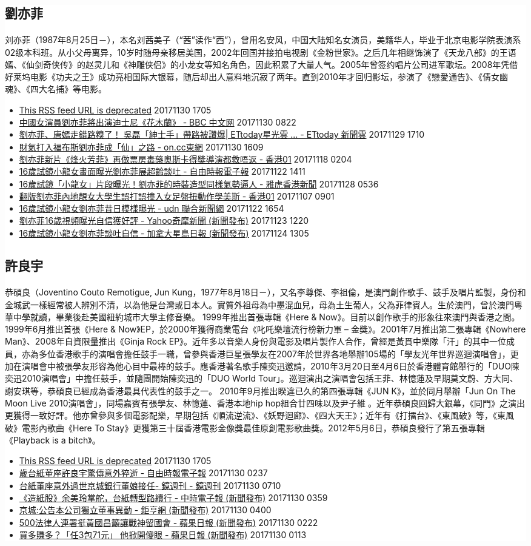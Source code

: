 ## 劉亦菲

刘亦菲（1987年8月25日－），本名刘茜美子（“茜”读作“西”），曾用名安风，中国大陆知名女演员，美籍华人，毕业于北京电影学院表演系02级本科班。从小父母离异，10岁时随母亲移居美国，2002年回国并接拍电视剧《金粉世家》。之后几年相继饰演了《天龙八部》的王语嫣、《仙剑奇侠传》的赵灵儿和《神雕侠侣》的小龙女等知名角色，因此积累了大量人气。2005年曾签约唱片公司进军歌坛。2008年凭借好莱坞电影《功夫之王》成功亮相国际大银幕，随后却出人意料地沉寂了两年。直到2010年才回归影坛，参演了《戀愛通告》、《倩女幽魂》、《四大名捕》等电影。


- [This RSS feed URL is deprecated](0 "This RSS feed URL is deprecated") 20171130 1705
- [中國女演員劉亦菲將出演迪士尼《花木蘭》 - BBC 中文网](http://www.bbc.com/zhongwen/trad/world-42178494 "中國女演員劉亦菲將出演迪士尼《花木蘭》 - BBC 中文网") 20171130 0822
- [劉亦菲、唐嫣走錯路糗了！ 吳磊「紳士手」帶路被讚爆| ETtoday星光雲 ... - ETtoday 新聞雲](https://star.ettoday.net/news/1062792?t=%E5%8A%89%E4%BA%A6%E8%8F%B2%E3%80%81%E5%94%90%E5%AB%A3%E8%B5%B0%E9%8C%AF%E8%B7%AF%E7%B3%97%E4%BA%86%EF%BC%81%E3%80%80%E5%90%B3%E7%A3%8A%E3%80%8C%E7%B4%B3%E5%A3%AB%E6%89%8B%E3%80%8D%E5%B8%B6%E8%B7%AF%E8%A2%AB%E8%AE%9A%E7%88%86 "劉亦菲、唐嫣走錯路糗了！ 吳磊「紳士手」帶路被讚爆| ETtoday星光雲 ... - ETtoday 新聞雲") 20171129 1710
- [財氣打入福布斯劉亦菲成「仙」之路 - on.cc東網](http://hk.on.cc/hk/bkn/cnt/entertainment/20171201/bkn-20171201000224535-1201_00862_001.html "財氣打入福布斯劉亦菲成「仙」之路 - on.cc東網") 20171130 1609
- [劉亦菲新片《烽火芳菲》再做票房毒藥奧斯卡得獎導演都救唔返 - 香港01](https://www.hk01.com/%E5%A8%9B%E6%A8%82/134311/%E5%8A%89%E4%BA%A6%E8%8F%B2%E6%96%B0%E7%89%87-%E7%83%BD%E7%81%AB%E8%8A%B3%E8%8F%B2-%E5%86%8D%E5%81%9A%E7%A5%A8%E6%88%BF%E6%AF%92%E8%97%A5-%E5%A5%A7%E6%96%AF%E5%8D%A1%E5%BE%97%E7%8D%8E%E5%B0%8E%E6%BC%94%E9%83%BD%E6%95%91%E5%94%94%E8%BF%94 "劉亦菲新片《烽火芳菲》再做票房毒藥奧斯卡得獎導演都救唔返 - 香港01") 20171118 0204
- [16歲試鏡小龍女畫面曝光劉亦菲展超齡談吐 - 自由時報電子報](http://ent.ltn.com.tw/news/breakingnews/2261830 "16歲試鏡小龍女畫面曝光劉亦菲展超齡談吐 - 自由時報電子報") 20171122 1411
- [16歲試鏡「小龍女」片段曝光！劉亦菲的時裝造型同樣氣勢逼人 - 雅虎香港新聞](https://hk.style.yahoo.com/16%E6%AD%B2%E8%A9%A6%E9%8F%A1-%E5%B0%8F%E9%BE%8D%E5%A5%B3-%E7%89%87%E6%AE%B5%E6%9B%9D%E5%85%89-%E5%8A%89%E4%BA%A6%E8%8F%B2%E7%9A%84%E6%99%82%E8%A3%9D%E9%80%A0%E5%9E%8B%E5%90%8C%E6%A8%A3%E6%B0%A3%E5%8B%A2%E9%80%BC%E4%BA%BA-033000475.html "16歲試鏡「小龍女」片段曝光！劉亦菲的時裝造型同樣氣勢逼人 - 雅虎香港新聞") 20171128 0536
- [翻版劉亦菲內地靚女大學生誤打誤撞入女足盤扭動作學美斯 - 香港01](https://www.hk01.com/%E7%86%B1%E8%A9%B1/131530/%E7%BF%BB%E7%89%88%E5%8A%89%E4%BA%A6%E8%8F%B2-%E5%85%A7%E5%9C%B0%E9%9D%9A%E5%A5%B3%E5%A4%A7%E5%AD%B8%E7%94%9F%E8%AA%A4%E6%89%93%E8%AA%A4%E6%92%9E%E5%85%A5%E5%A5%B3%E8%B6%B3-%E7%9B%A4%E6%89%AD%E5%8B%95%E4%BD%9C%E5%AD%B8%E7%BE%8E%E6%96%AF "翻版劉亦菲內地靚女大學生誤打誤撞入女足盤扭動作學美斯 - 香港01") 20171107 0901
- [16歲試鏡小龍女劉亦菲昔日模樣曝光 - udn 聯合新聞網](https://stars.udn.com/star/story/10091/2834763 "16歲試鏡小龍女劉亦菲昔日模樣曝光 - udn 聯合新聞網") 20171122 1654
- [劉亦菲16歲視頻曝光自信獲好評 - Yahoo奇摩新聞 (新聞發布)](https://tw.news.yahoo.com/%E5%8A%89%E4%BA%A6%E8%8F%B216%E6%AD%B2%E8%A6%96%E9%A0%BB%E6%9B%9D%E5%85%89-%E8%87%AA%E4%BF%A1%E7%8D%B2%E5%A5%BD%E8%A9%95-110300745.html "劉亦菲16歲視頻曝光自信獲好評 - Yahoo奇摩新聞 (新聞發布)") 20171123 1220
- [16歲試鏡小龍女劉亦菲談吐自信 - 加拿大星島日報 (新聞發布)](http://toronto.singtao.ca/2213431/2017-11-24/post-16%E6%AD%B2%E8%A9%A6%E9%8F%A1%E5%B0%8F%E9%BE%8D%E5%A5%B3%E2%80%82%E5%8A%89%E4%BA%A6%E8%8F%B2%E8%AB%87%E5%90%90%E8%87%AA%E4%BF%A1/?variant=zh-hk "16歲試鏡小龍女劉亦菲談吐自信 - 加拿大星島日報 (新聞發布)") 20171124 1305

## 許良宇

恭碩良（Joventino Couto Remotigue, Jun Kung，1977年8月18日－），又名李尊傑、李祖倫，是澳門創作歌手、鼓手及唱片監製，身份和金城武一樣經常被人辨別不清，以為他是台灣或日本人。實質外祖母為中墨混血兒，母為土生葡人，父為菲律賓人。生於澳門，曾於澳門粵華中學就讀，畢業後赴美國紐約城市大學主修音樂。 1999年推出首張專輯《Here & Now》。目前以創作歌手的形象往來澳門與香港之間。1999年6月推出首張《Here & Now》EP，於2000年獲得商業電台《叱吒樂壇流行榜新力軍 – 金獎》。2001年7月推出第二張專輯《Nowhere Man》、2008年自資限量推出《Ginja Rock EP》。近年多以音樂人身份與電影及唱片製作人合作，曾經是黃貫中樂隊「汗」的其中一位成員，亦為多位香港歌手的演唱會擔任鼓手一職，曾參與香港巨星張學友在2007年於世界各地舉辦105場的「學友光年世界巡迴演唱會」，更加在演唱會中被張學友形容為他心目中最棒的鼓手。應香港著名歌手陳奕迅邀請，2010年3月20日至4月6日於香港體育館舉行的「DUO陳奕迅2010演唱會」中擔任鼓手，並隨團開始陳奕迅的「DUO World Tour」。巡迴演出之演唱會包括王菲、林憶蓮及早期莫文蔚、方大同、謝安琪等，恭碩良已經成為香港最具代表性的鼓手之一。
2010年9月推出睽違已久的第四張專輯《JUN K》，並於同月舉辦「Jun On The Moon Live 2010演唱會」，同場嘉賓有張學友、林憶蓮、香港本地hip hop組合廿四味以及尹子維 。近年恭碩良回歸大銀幕，《同門》之演出更獲得一致好評。他亦曾參與多個電影配樂，早期包括《順流逆流》、《妖野迴廊》、《四大天王》；近年有《打擂台》、《東風破》等，《東風破》電影內歌曲《Here To Stay》更獲第三十屆香港電影金像獎最佳原創電影歌曲獎。2012年5月6日，恭碩良發行了第五張專輯《Playback is a bitch》。
- [This RSS feed URL is deprecated](0 "This RSS feed URL is deprecated") 20171130 1705
- [歲台紙董座許良宇驚傳意外猝逝 - 自由時報電子報](http://news.ltn.com.tw/news/business/breakingnews/2269142 "歲台紙董座許良宇驚傳意外猝逝 - 自由時報電子報") 20171130 0237
- [台紙董座意外過世京城銀行董娘接任- 鏡週刊 - 鏡週刊](https://www.mirrormedia.mg/story/20171130fin002/ "台紙董座意外過世京城銀行董娘接任- 鏡週刊 - 鏡週刊") 20171130 0710
- [《造紙股》余美玲掌舵，台紙轉型路續行 - 中時電子報 (新聞發布)](http://www.chinatimes.com/realtimenews/20171130002926-260410 "《造紙股》余美玲掌舵，台紙轉型路續行 - 中時電子報 (新聞發布)") 20171130 0359
- [京城:公告本公司獨立董事異動 - 鉅亨網 (新聞發布)](https://news.cnyes.com/news/id/3976923 "京城:公告本公司獨立董事異動 - 鉅亨網 (新聞發布)") 20171130 0400
- [500法律人連署挺黃國昌籲讓戰神留國會 - 蘋果日報 (新聞發布)](https://tw.appledaily.com/new/realtime/20171130/1250635/ "500法律人連署挺黃國昌籲讓戰神留國會 - 蘋果日報 (新聞發布)") 20171130 0222
- [買多賺多？「任3包71元」 他掀開傻眼 - 蘋果日報 (新聞發布)](https://tw.appledaily.com/new/realtime/20171130/1250585/ "買多賺多？「任3包71元」 他掀開傻眼 - 蘋果日報 (新聞發布)") 20171130 0113
